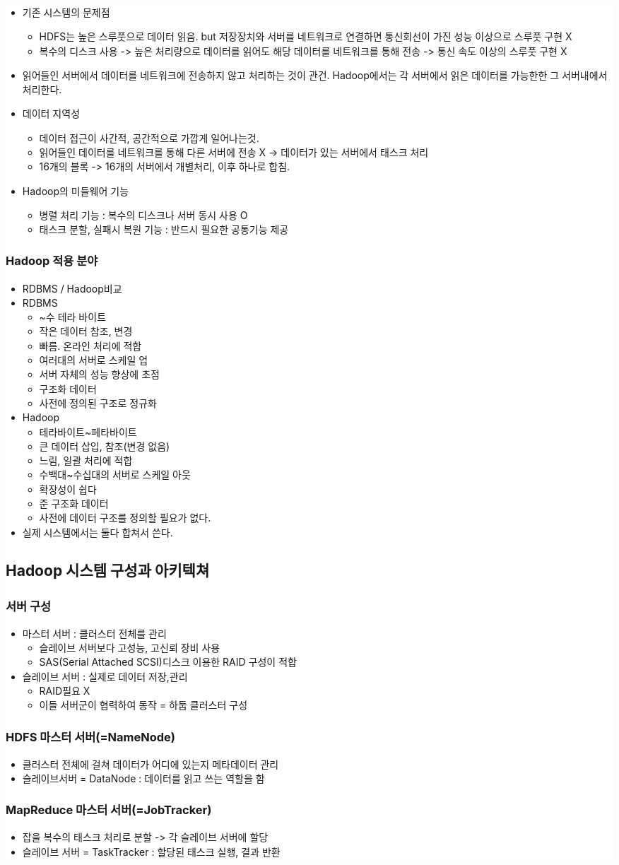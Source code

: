 - 기존 시스템의 문제점
	- HDFS는 높은 스루풋으로 데이터 읽음.
	  but 저장장치와 서버를 네트워크로 연결하면 통신회선이 가진 성능 이상으로 스루풋 구현 X
	- 복수의 디스크 사용 -> 높은 처리량으로 데이터를 읽어도 해당 데이터를 네트워크를 통해 전송 -> 통신 속도 이상의 스루풋 구현 X
- 읽어들인 서버에서 데이터를 네트워크에 전송하지 않고 처리하는 것이 관건.
  Hadoop에서는 각 서버에서 읽은 데이터를 가능한한 그 서버내에서 처리한다.

- 데이터 지역성
	- 데이터 접근이 사간적, 공간적으로 가깝게 일어나는것.
	- 읽어들인 데이터를 네트워크를 통해 다른 서버에 전송 X -> 데이터가 있는 서버에서 태스크 처리
	- 16개의 블록 -> 16개의 서버에서 개별처리, 이후 하나로 합침.

- Hadoop의 미들웨어 기능
	- 병렬 처리 기능 : 복수의 디스크나 서버 동시 사용 O
	- 태스크 분할, 실패시 복원 기능 : 반드시 필요한 공통기능 제공

### Hadoop 적용 분야
- RDBMS / Hadoop비교
- RDBMS
	- ~수 테라 바이트
	- 작은 데이터 참조, 변경
	- 빠름. 온라인 처리에 적합
	- 여러대의 서버로 스케일 업
	- 서버 자체의 성능 향상에 초점
	- 구조화 데이터
	- 사전에 정의된 구조로 정규화
- Hadoop
	- 테라바이트~페타바이트
	- 큰 데이터 삽입, 참조(변경 없음)
	- 느림, 일괄 처리에 적합
	- 수백대~수십대의 서버로 스케일 아웃
	- 확장성이 쉽다
	- 준 구조화 데이터
	- 사전에 데이터 구조를 정의할 필요가 없다.
- 실제 시스템에서는 둘다 합쳐서 쓴다.

## Hadoop 시스템 구성과 아키텍쳐
### 서버 구성
- 마스터 서버 : 클러스터 전체를 관리
	- 슬레이브 서버보다 고성능, 고신뢰 장비 사용
	- SAS(Serial Attached SCSI)디스크 이용한 RAID 구성이 적합
- 슬레이브 서버 : 실제로 데이터 저장,관리
	- RAID필요 X
	- 이들 서버군이 협력하여 동작 = 하둡 클러스터 구성

### HDFS 마스터 서버(=NameNode)
- 클러스터 전체에 걸쳐 데이터가 어디에 있는지 메타데이터 관리
- 슬레이브서버 = DataNode : 데이터를 읽고 쓰는 역할을 함

### MapReduce 마스터 서버(=JobTracker)
- 잡을 복수의 태스크 처리로 분할 -> 각 슬레이브 서버에 할당
- 슬레이브 서버 = TaskTracker : 할당된 태스크 실행, 결과 반환
